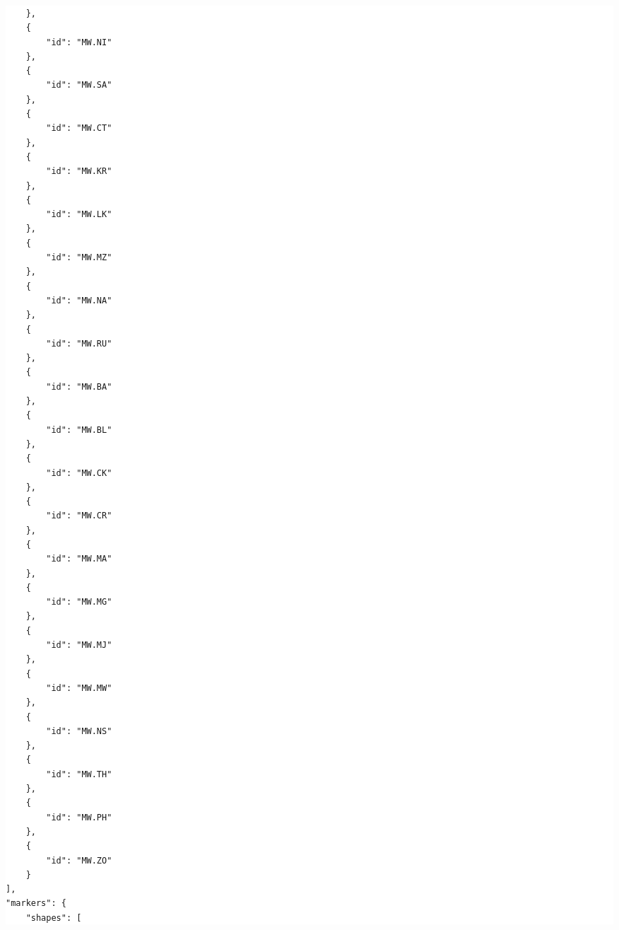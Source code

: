         },
        {
            "id": "MW.NI"
        },
        {
            "id": "MW.SA"
        },
        {
            "id": "MW.CT"
        },
        {
            "id": "MW.KR"
        },
        {
            "id": "MW.LK"
        },
        {
            "id": "MW.MZ"
        },
        {
            "id": "MW.NA"
        },
        {
            "id": "MW.RU"
        },
        {
            "id": "MW.BA"
        },
        {
            "id": "MW.BL"
        },
        {
            "id": "MW.CK"
        },
        {
            "id": "MW.CR"
        },
        {
            "id": "MW.MA"
        },
        {
            "id": "MW.MG"
        },
        {
            "id": "MW.MJ"
        },
        {
            "id": "MW.MW"
        },
        {
            "id": "MW.NS"
        },
        {
            "id": "MW.TH"
        },
        {
            "id": "MW.PH"
        },
        {
            "id": "MW.ZO"
        }
    ],
    "markers": {
        "shapes": [